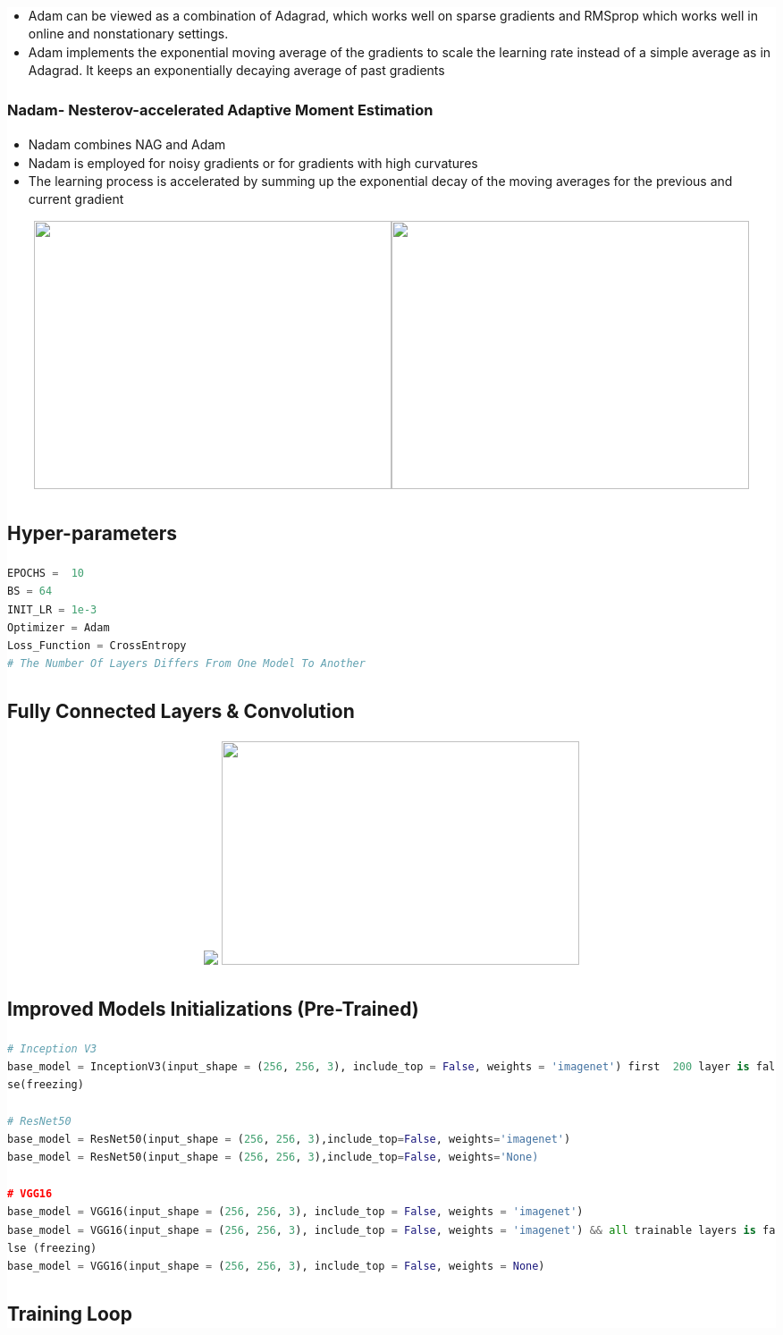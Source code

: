 * Adam can be viewed as a combination of Adagrad, which works well on sparse gradients and RMSprop which works well in online and nonstationary settings.
* Adam implements the exponential moving average of the gradients to scale the learning rate instead of a simple average as in Adagrad. It keeps an exponentially decaying average of past gradients
### Nadam- Nesterov-accelerated Adaptive Moment Estimation
* Nadam combines NAG and Adam
* Nadam is employed for noisy gradients or for gradients with high curvatures
* The learning process is accelerated by summing up the exponential decay of the moving averages for the previous and current gradient

<p align="center">
  <img src="https://github.com/ahmedsamy1234/Chest-X-Ray-Diagnosis/blob/main/GD.gif" width="400" height="300"><img src="https://cs231n.github.io/assets/nn3/opt1.gif" width="400" height="300">
</p>
  
## Hyper-parameters
```python
EPOCHS =  10                                                               
BS = 64                                                                         
INIT_LR = 1e-3
Optimizer = Adam
Loss_Function = CrossEntropy
# The Number Of Layers Differs From One Model To Another
```

## Fully Connected Layers & Convolution
<p align="center">
  <img src="https://github.com/ahmedsamy1234/Chest-X-Ray-Diagnosis/blob/main/Neural%20Net.gif" width="800">
  <img src="https://github.com/ahmedsamy1234/Chest-X-Ray-Diagnosis/blob/main/Conv.gif" width="400" height="250">
</p>

## Improved Models Initializations (Pre-Trained)
```python
# Inception V3 
base_model = InceptionV3(input_shape = (256, 256, 3), include_top = False, weights = 'imagenet') first  200 layer is false(freezing)
  
# ResNet50
base_model = ResNet50(input_shape = (256, 256, 3),include_top=False, weights='imagenet')  
base_model = ResNet50(input_shape = (256, 256, 3),include_top=False, weights='None)  

# VGG16
base_model = VGG16(input_shape = (256, 256, 3), include_top = False, weights = 'imagenet')
base_model = VGG16(input_shape = (256, 256, 3), include_top = False, weights = 'imagenet') && all trainable layers is false (freezing)
base_model = VGG16(input_shape = (256, 256, 3), include_top = False, weights = None)  
```

## Training Loop 
